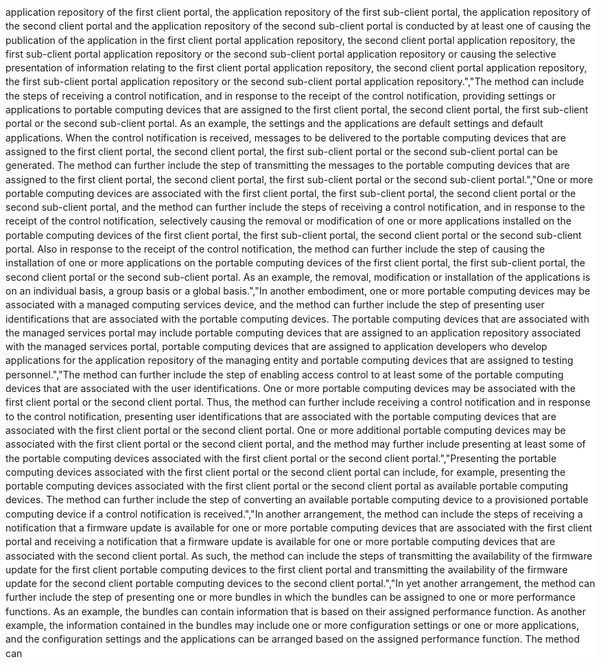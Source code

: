 application repository of the first client portal, the application repository of the first sub-client portal, the application repository of the second client portal and the application repository of the second sub-client portal is conducted by at least one of causing the publication of the application in the first client portal application repository, the second client portal application repository, the first sub-client portal application repository or the second sub-client portal application repository or causing the selective presentation of information relating to the first client portal application repository, the second client portal application repository, the first sub-client portal application repository or the second sub-client portal application repository.","The method can include the steps of receiving a control notification, and in response to the receipt of the control notification, providing settings or applications to portable computing devices that are assigned to the first client portal, the second client portal, the first sub-client portal or the second sub-client portal. As an example, the settings and the applications are default settings and default applications. When the control notification is received, messages to be delivered to the portable computing devices that are assigned to the first client portal, the second client portal, the first sub-client portal or the second sub-client portal can be generated. The method can further include the step of transmitting the messages to the portable computing devices that are assigned to the first client portal, the second client portal, the first sub-client portal or the second sub-client portal.","One or more portable computing devices are associated with the first client portal, the first sub-client portal, the second client portal or the second sub-client portal, and the method can further include the steps of receiving a control notification, and in response to the receipt of the control notification, selectively causing the removal or modification of one or more applications installed on the portable computing devices of the first client portal, the first sub-client portal, the second client portal or the second sub-client portal. Also in response to the receipt of the control notification, the method can further include the step of causing the installation of one or more applications on the portable computing devices of the first client portal, the first sub-client portal, the second client portal or the second sub-client portal. As an example, the removal, modification or installation of the applications is on an individual basis, a group basis or a global basis.","In another embodiment, one or more portable computing devices may be associated with a managed computing services device, and the method can further include the step of presenting user identifications that are associated with the portable computing devices. The portable computing devices that are associated with the managed services portal may include portable computing devices that are assigned to an application repository associated with the managed services portal, portable computing devices that are assigned to application developers who develop applications for the application repository of the managing entity and portable computing devices that are assigned to testing personnel.","The method can further include the step of enabling access control to at least some of the portable computing devices that are associated with the user identifications. One or more portable computing devices may be associated with the first client portal or the second client portal. Thus, the method can further include receiving a control notification and in response to the control notification, presenting user identifications that are associated with the portable computing devices that are associated with the first client portal or the second client portal. One or more additional portable computing devices may be associated with the first client portal or the second client portal, and the method may further include presenting at least some of the portable computing devices associated with the first client portal or the second client portal.","Presenting the portable computing devices associated with the first client portal or the second client portal can include, for example, presenting the portable computing devices associated with the first client portal or the second client portal as available portable computing devices. The method can further include the step of converting an available portable computing device to a provisioned portable computing device if a control notification is received.","In another arrangement, the method can include the steps of receiving a notification that a firmware update is available for one or more portable computing devices that are associated with the first client portal and receiving a notification that a firmware update is available for one or more portable computing devices that are associated with the second client portal. As such, the method can include the steps of transmitting the availability of the firmware update for the first client portable computing devices to the first client portal and transmitting the availability of the firmware update for the second client portable computing devices to the second client portal.","In yet another arrangement, the method can further include the step of presenting one or more bundles in which the bundles can be assigned to one or more performance functions. As an example, the bundles can contain information that is based on their assigned performance function. As another example, the information contained in the bundles may include one or more configuration settings or one or more applications, and the configuration settings and the applications can be arranged based on the assigned performance function. The method can
